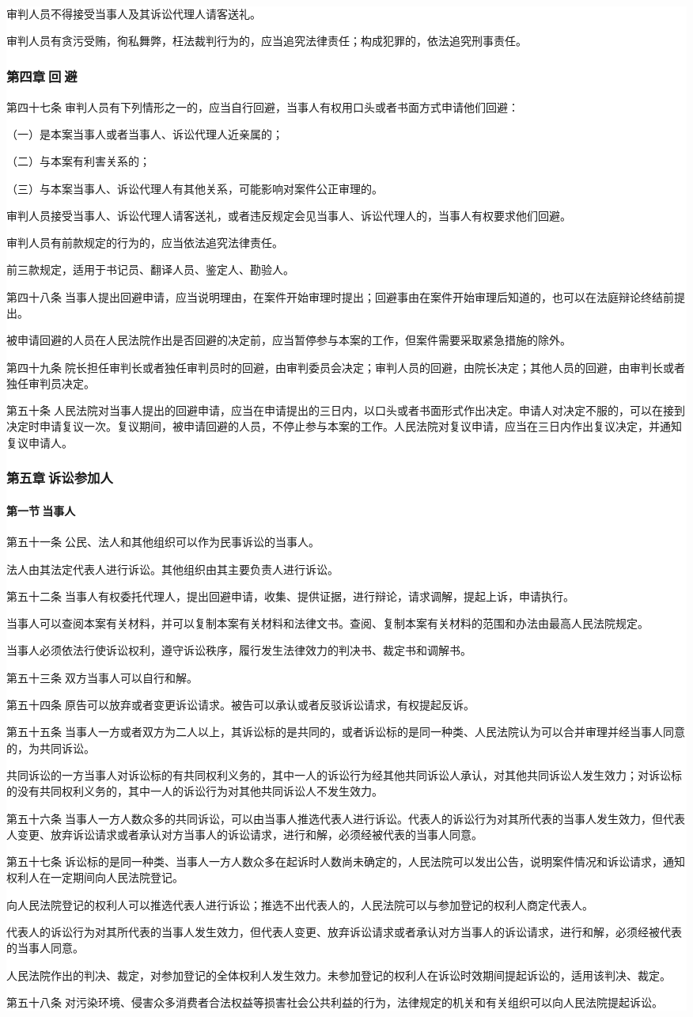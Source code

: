 审判人员不得接受当事人及其诉讼代理人请客送礼。

审判人员有贪污受贿，徇私舞弊，枉法裁判行为的，应当追究法律责任；构成犯罪的，依法追究刑事责任。

### 第四章 回 避

第四十七条 审判人员有下列情形之一的，应当自行回避，当事人有权用口头或者书面方式申请他们回避：

（一）是本案当事人或者当事人、诉讼代理人近亲属的；

（二）与本案有利害关系的；

（三）与本案当事人、诉讼代理人有其他关系，可能影响对案件公正审理的。

审判人员接受当事人、诉讼代理人请客送礼，或者违反规定会见当事人、诉讼代理人的，当事人有权要求他们回避。

审判人员有前款规定的行为的，应当依法追究法律责任。

前三款规定，适用于书记员、翻译人员、鉴定人、勘验人。

第四十八条 当事人提出回避申请，应当说明理由，在案件开始审理时提出；回避事由在案件开始审理后知道的，也可以在法庭辩论终结前提出。

被申请回避的人员在人民法院作出是否回避的决定前，应当暂停参与本案的工作，但案件需要采取紧急措施的除外。

第四十九条 院长担任审判长或者独任审判员时的回避，由审判委员会决定；审判人员的回避，由院长决定；其他人员的回避，由审判长或者独任审判员决定。

第五十条 人民法院对当事人提出的回避申请，应当在申请提出的三日内，以口头或者书面形式作出决定。申请人对决定不服的，可以在接到决定时申请复议一次。复议期间，被申请回避的人员，不停止参与本案的工作。人民法院对复议申请，应当在三日内作出复议决定，并通知复议申请人。

### 第五章 诉讼参加人

#### 第一节 当事人

第五十一条 公民、法人和其他组织可以作为民事诉讼的当事人。

法人由其法定代表人进行诉讼。其他组织由其主要负责人进行诉讼。

第五十二条 当事人有权委托代理人，提出回避申请，收集、提供证据，进行辩论，请求调解，提起上诉，申请执行。

当事人可以查阅本案有关材料，并可以复制本案有关材料和法律文书。查阅、复制本案有关材料的范围和办法由最高人民法院规定。

当事人必须依法行使诉讼权利，遵守诉讼秩序，履行发生法律效力的判决书、裁定书和调解书。

第五十三条 双方当事人可以自行和解。

第五十四条 原告可以放弃或者变更诉讼请求。被告可以承认或者反驳诉讼请求，有权提起反诉。

第五十五条 当事人一方或者双方为二人以上，其诉讼标的是共同的，或者诉讼标的是同一种类、人民法院认为可以合并审理并经当事人同意的，为共同诉讼。

共同诉讼的一方当事人对诉讼标的有共同权利义务的，其中一人的诉讼行为经其他共同诉讼人承认，对其他共同诉讼人发生效力；对诉讼标的没有共同权利义务的，其中一人的诉讼行为对其他共同诉讼人不发生效力。

第五十六条 当事人一方人数众多的共同诉讼，可以由当事人推选代表人进行诉讼。代表人的诉讼行为对其所代表的当事人发生效力，但代表人变更、放弃诉讼请求或者承认对方当事人的诉讼请求，进行和解，必须经被代表的当事人同意。

第五十七条 诉讼标的是同一种类、当事人一方人数众多在起诉时人数尚未确定的，人民法院可以发出公告，说明案件情况和诉讼请求，通知权利人在一定期间向人民法院登记。

向人民法院登记的权利人可以推选代表人进行诉讼；推选不出代表人的，人民法院可以与参加登记的权利人商定代表人。

代表人的诉讼行为对其所代表的当事人发生效力，但代表人变更、放弃诉讼请求或者承认对方当事人的诉讼请求，进行和解，必须经被代表的当事人同意。

人民法院作出的判决、裁定，对参加登记的全体权利人发生效力。未参加登记的权利人在诉讼时效期间提起诉讼的，适用该判决、裁定。

第五十八条 对污染环境、侵害众多消费者合法权益等损害社会公共利益的行为，法律规定的机关和有关组织可以向人民法院提起诉讼。
